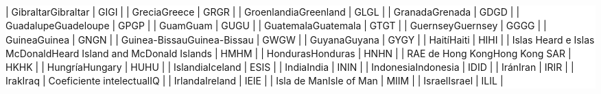 | <span data-ttu-id="d9e5f-287">Gibraltar</span><span class="sxs-lookup"><span data-stu-id="d9e5f-287">Gibraltar</span></span>       | <span data-ttu-id="d9e5f-288">GI</span><span class="sxs-lookup"><span data-stu-id="d9e5f-288">GI</span></span> |
| <span data-ttu-id="d9e5f-289">Grecia</span><span class="sxs-lookup"><span data-stu-id="d9e5f-289">Greece</span></span>          | <span data-ttu-id="d9e5f-290">GR</span><span class="sxs-lookup"><span data-stu-id="d9e5f-290">GR</span></span> |
| <span data-ttu-id="d9e5f-291">Groenlandia</span><span class="sxs-lookup"><span data-stu-id="d9e5f-291">Greenland</span></span>       | <span data-ttu-id="d9e5f-292">GL</span><span class="sxs-lookup"><span data-stu-id="d9e5f-292">GL</span></span> |
| <span data-ttu-id="d9e5f-293">Granada</span><span class="sxs-lookup"><span data-stu-id="d9e5f-293">Grenada</span></span>         | <span data-ttu-id="d9e5f-294">GD</span><span class="sxs-lookup"><span data-stu-id="d9e5f-294">GD</span></span> |
| <span data-ttu-id="d9e5f-295">Guadalupe</span><span class="sxs-lookup"><span data-stu-id="d9e5f-295">Guadeloupe</span></span>      | <span data-ttu-id="d9e5f-296">GP</span><span class="sxs-lookup"><span data-stu-id="d9e5f-296">GP</span></span> |
| <span data-ttu-id="d9e5f-297">Guam</span><span class="sxs-lookup"><span data-stu-id="d9e5f-297">Guam</span></span>            | <span data-ttu-id="d9e5f-298">GU</span><span class="sxs-lookup"><span data-stu-id="d9e5f-298">GU</span></span> |
| <span data-ttu-id="d9e5f-299">Guatemala</span><span class="sxs-lookup"><span data-stu-id="d9e5f-299">Guatemala</span></span>       | <span data-ttu-id="d9e5f-300">GT</span><span class="sxs-lookup"><span data-stu-id="d9e5f-300">GT</span></span> |
| <span data-ttu-id="d9e5f-301">Guernsey</span><span class="sxs-lookup"><span data-stu-id="d9e5f-301">Guernsey</span></span>        | <span data-ttu-id="d9e5f-302">GG</span><span class="sxs-lookup"><span data-stu-id="d9e5f-302">GG</span></span> |
| <span data-ttu-id="d9e5f-303">Guinea</span><span class="sxs-lookup"><span data-stu-id="d9e5f-303">Guinea</span></span>          | <span data-ttu-id="d9e5f-304">GN</span><span class="sxs-lookup"><span data-stu-id="d9e5f-304">GN</span></span> |
| <span data-ttu-id="d9e5f-305">Guinea-Bissau</span><span class="sxs-lookup"><span data-stu-id="d9e5f-305">Guinea-Bissau</span></span>   | <span data-ttu-id="d9e5f-306">GW</span><span class="sxs-lookup"><span data-stu-id="d9e5f-306">GW</span></span> |
| <span data-ttu-id="d9e5f-307">Guyana</span><span class="sxs-lookup"><span data-stu-id="d9e5f-307">Guyana</span></span>          | <span data-ttu-id="d9e5f-308">GY</span><span class="sxs-lookup"><span data-stu-id="d9e5f-308">GY</span></span> |
| <span data-ttu-id="d9e5f-309">Haití</span><span class="sxs-lookup"><span data-stu-id="d9e5f-309">Haiti</span></span>           | <span data-ttu-id="d9e5f-310">HI</span><span class="sxs-lookup"><span data-stu-id="d9e5f-310">HI</span></span> |
| <span data-ttu-id="d9e5f-311">Islas Heard e Islas McDonald</span><span class="sxs-lookup"><span data-stu-id="d9e5f-311">Heard Island and McDonald Islands</span></span> | <span data-ttu-id="d9e5f-312">HM</span><span class="sxs-lookup"><span data-stu-id="d9e5f-312">HM</span></span> |
| <span data-ttu-id="d9e5f-313">Honduras</span><span class="sxs-lookup"><span data-stu-id="d9e5f-313">Honduras</span></span>        | <span data-ttu-id="d9e5f-314">HN</span><span class="sxs-lookup"><span data-stu-id="d9e5f-314">HN</span></span> |
| <span data-ttu-id="d9e5f-315">RAE de Hong Kong</span><span class="sxs-lookup"><span data-stu-id="d9e5f-315">Hong Kong SAR</span></span>   | <span data-ttu-id="d9e5f-316">HK</span><span class="sxs-lookup"><span data-stu-id="d9e5f-316">HK</span></span> |
| <span data-ttu-id="d9e5f-317">Hungría</span><span class="sxs-lookup"><span data-stu-id="d9e5f-317">Hungary</span></span>         | <span data-ttu-id="d9e5f-318">HU</span><span class="sxs-lookup"><span data-stu-id="d9e5f-318">HU</span></span> |
| <span data-ttu-id="d9e5f-319">Islandia</span><span class="sxs-lookup"><span data-stu-id="d9e5f-319">Iceland</span></span>         | <span data-ttu-id="d9e5f-320">ES</span><span class="sxs-lookup"><span data-stu-id="d9e5f-320">IS</span></span> |
| <span data-ttu-id="d9e5f-321">India</span><span class="sxs-lookup"><span data-stu-id="d9e5f-321">India</span></span>           | <span data-ttu-id="d9e5f-322">IN</span><span class="sxs-lookup"><span data-stu-id="d9e5f-322">IN</span></span> |
| <span data-ttu-id="d9e5f-323">Indonesia</span><span class="sxs-lookup"><span data-stu-id="d9e5f-323">Indonesia</span></span>       | <span data-ttu-id="d9e5f-324">ID</span><span class="sxs-lookup"><span data-stu-id="d9e5f-324">ID</span></span> |
| <span data-ttu-id="d9e5f-325">Irán</span><span class="sxs-lookup"><span data-stu-id="d9e5f-325">Iran</span></span>            | <span data-ttu-id="d9e5f-326">IR</span><span class="sxs-lookup"><span data-stu-id="d9e5f-326">IR</span></span> |
| <span data-ttu-id="d9e5f-327">Irak</span><span class="sxs-lookup"><span data-stu-id="d9e5f-327">Iraq</span></span>            | <span data-ttu-id="d9e5f-328">Coeficiente intelectual</span><span class="sxs-lookup"><span data-stu-id="d9e5f-328">IQ</span></span> |
| <span data-ttu-id="d9e5f-329">Irlanda</span><span class="sxs-lookup"><span data-stu-id="d9e5f-329">Ireland</span></span>         | <span data-ttu-id="d9e5f-330">IE</span><span class="sxs-lookup"><span data-stu-id="d9e5f-330">IE</span></span> |
| <span data-ttu-id="d9e5f-331">Isla de Man</span><span class="sxs-lookup"><span data-stu-id="d9e5f-331">Isle of Man</span></span>     | <span data-ttu-id="d9e5f-332">MI</span><span class="sxs-lookup"><span data-stu-id="d9e5f-332">IM</span></span> |
| <span data-ttu-id="d9e5f-333">Israel</span><span class="sxs-lookup"><span data-stu-id="d9e5f-333">Israel</span></span>          | <span data-ttu-id="d9e5f-334">IL</span><span class="sxs-lookup"><span data-stu-id="d9e5f-334">IL</span></span> |